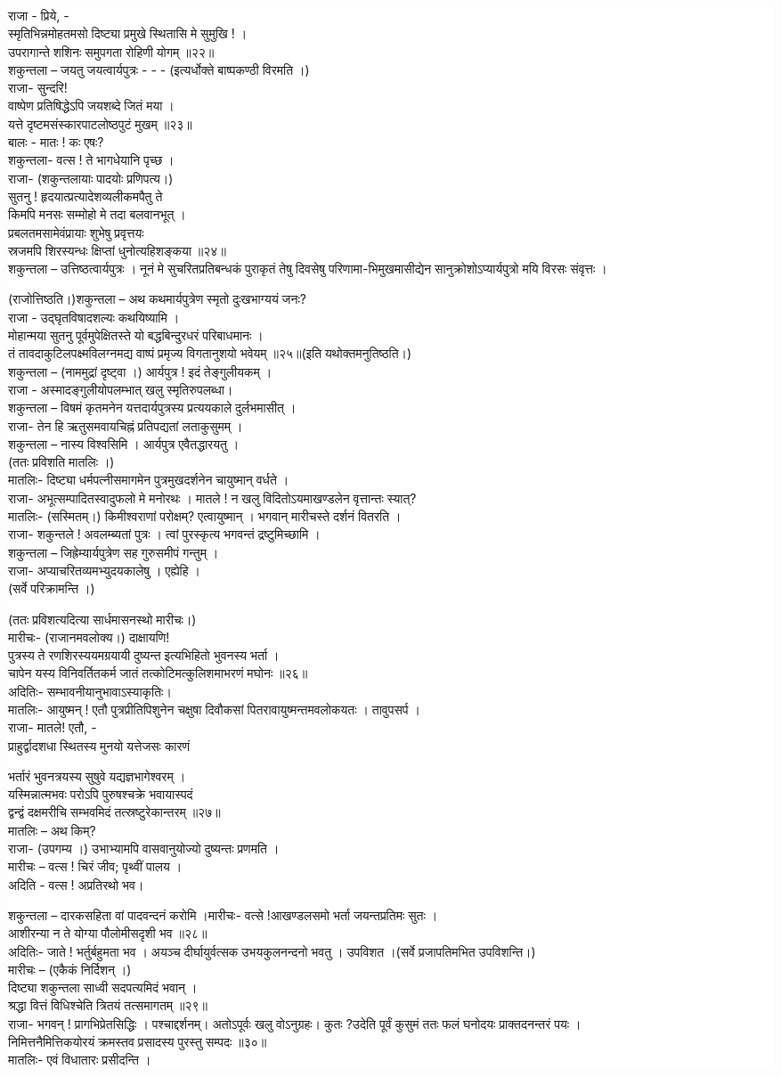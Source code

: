 राजा \- प्रिये, -  
स्मृतिभिन्नमोहतमसो दिष्ट्या प्रमुखे स्थितासि मे सुमुखि !  ।  
उपरागान्ते शशिनः समुपगता रोहिणी योगम् ॥२२॥  
शकुन्तला – जयतु जयत्वार्यपुत्रः \- \- \- (इत्यर्धोक्ते बाष्पकण्ठी विरमति ।)  
राजा\- सुन्दरि!  
वाष्पेण प्रतिषिद्धेऽपि जयशब्दे जितं मया ।  
यत्ते दृष्टमसंस्कारपाटलोष्ठपुटं मुखम् ॥२३॥  
बालः \- मातः ! कः एषः?  
शकुन्तला\- वत्स ! ते भागधेयानि पृच्छ ।  
राजा\- (शकुन्तलायाः पादयोः प्रणिपत्य।)  
सुतनु ! हृदयात्प्रत्यादेशव्यलीकमपैतु ते  
किमपि मनसः सम्मोहो मे तदा बलवानभूत् ।  
प्रबलतमसामेवंप्रायाः शुभेषु प्रवृत्तयः  
स्रजमपि शिरस्यन्धः क्षिप्तां धुनोत्यहिशङ्कया ॥२४॥  
शकुन्तला – उत्तिष्ठत्वार्यपुत्रः । नूनं मे सुचरितप्रतिबन्धकं पुराकृतं तेषु दिवसेषु परिणामा-भिमुखमासीद्येन सानुक्रोशोऽप्यार्यपुत्रो मयि विरसः संवृत्तः ।

(राजोत्तिष्ठति।)शकुन्तला – अथ कथमार्यपुत्रेण स्मृतो दुःखभाग्ययं जनः?  
राजा \- उद्घृतविषादशल्यः कथयिष्यामि ।  
मोहान्मया सुतनु पूर्वमुपेक्षितस्ते यो बद्धबिन्दुरधरं परिबाधमानः ।  
तं तावदाकुटिलपक्ष्मविलग्नमद्य वाष्पं प्रमृज्य विगतानुशयो भवेयम् ॥२५॥(इति यथोक्तमनुतिष्ठति।)  
शकुन्तला – (नाममुद्रां दृष्ट्वा ।) आर्यपुत्र !  इदं तेङ्गुलीयकम् ।  
राजा \- अस्मादङ्गुलीयोपलम्भात् खलु स्मृतिरुपलब्धा।  
शकुन्तला – विषमं कृतमनेन यत्तदार्यपुत्रस्य प्रत्ययकाले दुर्लभमासीत् ।  
राजा\- तेन हि ऋतुसमवायचिह्नं प्रतिपद्यतां लताकुसुमम् ।  
शकुन्तला – नास्य विश्वसिमि । आर्यपुत्र एवैतद्धारयतु ।  
(ततः प्रविशति मातलिः ।)  
मातलिः\- दिष्ट्या धर्मपत्नीसमागमेन पुत्रमुखदर्शनेन चायुष्मान् वर्धते ।  
राजा\- अभूत्सम्पादितस्वादुफलो मे मनोरथः । मातले ! न खलु विदितोऽयमाखण्डलेन वृत्तान्तः स्यात्?  
मातलिः\- (सस्मितम्।) किमीश्वराणां परोक्षम्? एत्वायुष्मान् । भगवान् मारीचस्ते दर्शनं वितरति ।  
राजा\- शकुन्तले ! अवलम्ब्यतां पुत्रः । त्वां पुरस्कृत्य भगवन्तं द्रष्टुमिच्छामि ।  
शकुन्तला – जिह्रेम्यार्यपुत्रेण सह गुरुसमीपं गन्तुम् ।  
राजा\- अप्याचरितव्यमभ्युदयकालेषु । एह्येहि ।  
(सर्वे परिक्रामन्ति ।)

(ततः प्रविशत्यदित्या सार्धमासनस्थो मारीचः।)  
मारीचः\- (राजानमवलोक्य।) दाक्षायणि!  
पुत्रस्य ते रणशिरस्ययमग्रयायी दुष्यन्त इत्यभिहितो भुवनस्य भर्ता ।  
चापेन यस्य विनिवर्तितकर्म जातं तत्कोटिमत्कुलिशमाभरणं मघोनः ॥२६॥  
अदितिः\- सम्भावनीयानुभावाऽस्याकृतिः।  
मातलिः\- आयुष्मन् ! एतौ पुत्रप्रीतिपिशुनेन चक्षुषा दिवौकसां पितरावायुष्मन्तमवलोकयतः । तावुपसर्प ।  
राजा\- मातले! एतौ, -  
प्राहुर्द्वादशधा स्थितस्य मुनयो यत्तेजसः कारणं

भर्तारं भुवनत्रयस्य सुषुवे यद्यज्ञभागेश्वरम् ।  
यस्मिन्नात्मभवः परोऽपि पुरुषश्चक्रे भवायास्पदं  
द्वन्द्वं दक्षमरीचि सम्भवमिदं तत्स्रष्टुरेकान्तरम् ॥२७॥  
मातलिः – अथ किम्?  
राजा\- (उपगम्य ।) उभाभ्यामपि वासवानुयोज्यो दुष्यन्तः प्रणमति ।  
मारीचः – वत्स ! चिरं जीव;  पृथ्वीं पालय ।  
अदिति \- वत्स ! अप्रतिरथो भव।

शकुन्तला – दारकसहिता वां पादवन्दनं करोमि ।मारीचः\- वत्से !आखण्डलसमो भर्ता जयन्तप्रतिमः सुतः ।  
आशीरन्या न ते योग्या पौलोमीसदृशी भव ॥२८॥  
अदितिः\- जाते !  भर्तुर्बहुमता भव । अयञ्च दीर्घायुर्वत्सक उभयकुलनन्दनो भवतु । उपविशत ।(सर्वे प्रजापतिमभित उपविशन्ति।)  
मारीचः – (एकैकं निर्दिशन् ।)  
दिष्ट्या शकुन्तला साध्वी सदपत्यमिदं भवान् ।  
श्रद्धा वित्तं विधिश्चेति त्रितयं तत्समागतम् ॥२९॥  
राजा\- भगवन् ! प्रागभिप्रेतसिद्धिः । पश्चाद्दर्शनम्। अतोऽपूर्वः खलु वोऽनुग्रहः। कुतः ?उदेति पूर्वं कुसुमं ततः फलं घनोदयः प्राक्तदनन्तरं पयः ।  
निमित्तनैमित्तिकयोरयं क्रमस्तव प्रसादस्य पुरस्तु सम्पदः ॥३०॥  
मातलिः\- एवं विधातारः प्रसीदन्ति ।  